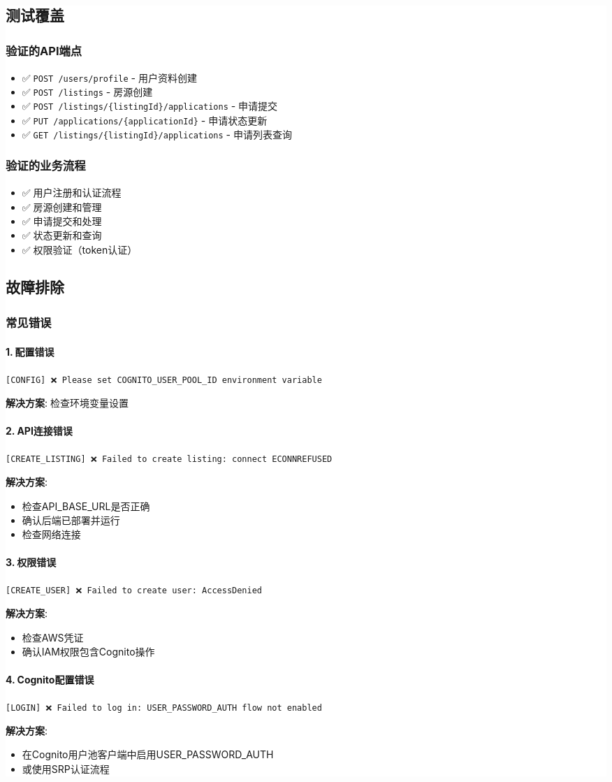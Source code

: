 ## 测试覆盖

### 验证的API端点
- ✅ `POST /users/profile` - 用户资料创建
- ✅ `POST /listings` - 房源创建
- ✅ `POST /listings/{listingId}/applications` - 申请提交
- ✅ `PUT /applications/{applicationId}` - 申请状态更新
- ✅ `GET /listings/{listingId}/applications` - 申请列表查询

### 验证的业务流程
- ✅ 用户注册和认证流程
- ✅ 房源创建和管理
- ✅ 申请提交和处理
- ✅ 状态更新和查询
- ✅ 权限验证（token认证）

## 故障排除

### 常见错误

#### 1. 配置错误
```
[CONFIG] ❌ Please set COGNITO_USER_POOL_ID environment variable
```
**解决方案**: 检查环境变量设置

#### 2. API连接错误
```
[CREATE_LISTING] ❌ Failed to create listing: connect ECONNREFUSED
```
**解决方案**: 
- 检查API_BASE_URL是否正确
- 确认后端已部署并运行
- 检查网络连接

#### 3. 权限错误
```
[CREATE_USER] ❌ Failed to create user: AccessDenied
```
**解决方案**: 
- 检查AWS凭证
- 确认IAM权限包含Cognito操作

#### 4. Cognito配置错误
```
[LOGIN] ❌ Failed to log in: USER_PASSWORD_AUTH flow not enabled
```
**解决方案**: 
- 在Cognito用户池客户端中启用USER_PASSWORD_AUTH
- 或使用SRP认证流程

